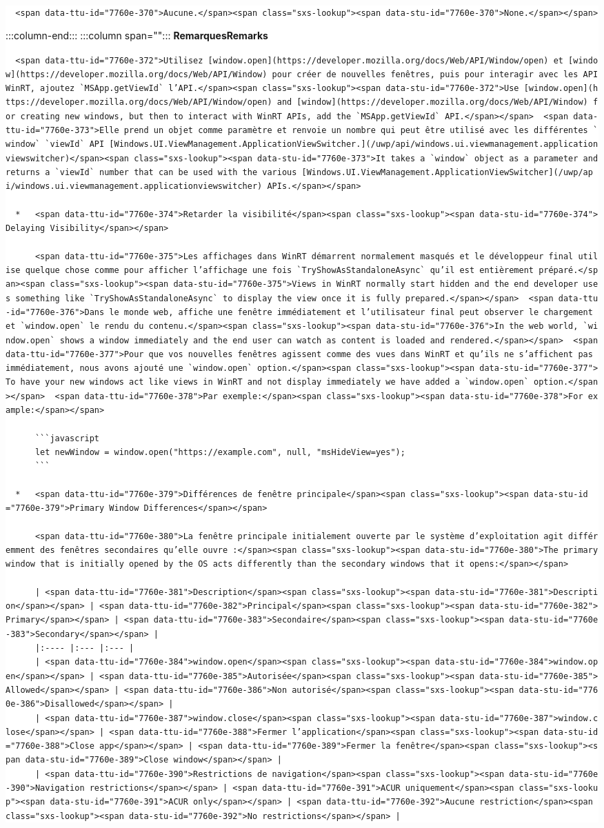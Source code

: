      <span data-ttu-id="7760e-370">Aucune.</span><span class="sxs-lookup"><span data-stu-id="7760e-370">None.</span></span>  
   :::column-end:::
   :::column span="":::
      **<span data-ttu-id="7760e-371">Remarques</span><span class="sxs-lookup"><span data-stu-id="7760e-371">Remarks</span></span>**  
      
      <span data-ttu-id="7760e-372">Utilisez [window.open](https://developer.mozilla.org/docs/Web/API/Window/open) et [window](https://developer.mozilla.org/docs/Web/API/Window) pour créer de nouvelles fenêtres, puis pour interagir avec les API WinRT, ajoutez `MSApp.getViewId` l’API.</span><span class="sxs-lookup"><span data-stu-id="7760e-372">Use [window.open](https://developer.mozilla.org/docs/Web/API/Window/open) and [window](https://developer.mozilla.org/docs/Web/API/Window) for creating new windows, but then to interact with WinRT APIs, add the `MSApp.getViewId` API.</span></span>  <span data-ttu-id="7760e-373">Elle prend un objet comme paramètre et renvoie un nombre qui peut être utilisé avec les différentes `window` `viewId` API [Windows.UI.ViewManagement.ApplicationViewSwitcher.](/uwp/api/windows.ui.viewmanagement.applicationviewswitcher)</span><span class="sxs-lookup"><span data-stu-id="7760e-373">It takes a `window` object as a parameter and returns a `viewId` number that can be used with the various [Windows.UI.ViewManagement.ApplicationViewSwitcher](/uwp/api/windows.ui.viewmanagement.applicationviewswitcher) APIs.</span></span>  
      
      *   <span data-ttu-id="7760e-374">Retarder la visibilité</span><span class="sxs-lookup"><span data-stu-id="7760e-374">Delaying Visibility</span></span>  
          
          <span data-ttu-id="7760e-375">Les affichages dans WinRT démarrent normalement masqués et le développeur final utilise quelque chose comme pour afficher l’affichage une fois `TryShowAsStandaloneAsync` qu’il est entièrement préparé.</span><span class="sxs-lookup"><span data-stu-id="7760e-375">Views in WinRT normally start hidden and the end developer uses something like `TryShowAsStandaloneAsync` to display the view once it is fully prepared.</span></span>  <span data-ttu-id="7760e-376">Dans le monde web, affiche une fenêtre immédiatement et l’utilisateur final peut observer le chargement et `window.open` le rendu du contenu.</span><span class="sxs-lookup"><span data-stu-id="7760e-376">In the web world, `window.open` shows a window immediately and the end user can watch as content is loaded and rendered.</span></span>  <span data-ttu-id="7760e-377">Pour que vos nouvelles fenêtres agissent comme des vues dans WinRT et qu’ils ne s’affichent pas immédiatement, nous avons ajouté une `window.open` option.</span><span class="sxs-lookup"><span data-stu-id="7760e-377">To have your new windows act like views in WinRT and not display immediately we have added a `window.open` option.</span></span>  <span data-ttu-id="7760e-378">Par exemple:</span><span class="sxs-lookup"><span data-stu-id="7760e-378">For example:</span></span>  
          
          ```javascript
          let newWindow = window.open("https://example.com", null, "msHideView=yes");
          ```  
          
      *   <span data-ttu-id="7760e-379">Différences de fenêtre principale</span><span class="sxs-lookup"><span data-stu-id="7760e-379">Primary Window Differences</span></span>  
          
          <span data-ttu-id="7760e-380">La fenêtre principale initialement ouverte par le système d’exploitation agit différemment des fenêtres secondaires qu’elle ouvre :</span><span class="sxs-lookup"><span data-stu-id="7760e-380">The primary window that is initially opened by the OS acts differently than the secondary windows that it opens:</span></span>  
          
          | <span data-ttu-id="7760e-381">Description</span><span class="sxs-lookup"><span data-stu-id="7760e-381">Description</span></span> | <span data-ttu-id="7760e-382">Principal</span><span class="sxs-lookup"><span data-stu-id="7760e-382">Primary</span></span> | <span data-ttu-id="7760e-383">Secondaire</span><span class="sxs-lookup"><span data-stu-id="7760e-383">Secondary</span></span> |  
          |:---- |:--- |:--- |  
          | <span data-ttu-id="7760e-384">window.open</span><span class="sxs-lookup"><span data-stu-id="7760e-384">window.open</span></span> | <span data-ttu-id="7760e-385">Autorisée</span><span class="sxs-lookup"><span data-stu-id="7760e-385">Allowed</span></span> | <span data-ttu-id="7760e-386">Non autorisé</span><span class="sxs-lookup"><span data-stu-id="7760e-386">Disallowed</span></span> |  
          | <span data-ttu-id="7760e-387">window.close</span><span class="sxs-lookup"><span data-stu-id="7760e-387">window.close</span></span> | <span data-ttu-id="7760e-388">Fermer l’application</span><span class="sxs-lookup"><span data-stu-id="7760e-388">Close app</span></span> | <span data-ttu-id="7760e-389">Fermer la fenêtre</span><span class="sxs-lookup"><span data-stu-id="7760e-389">Close window</span></span> |  
          | <span data-ttu-id="7760e-390">Restrictions de navigation</span><span class="sxs-lookup"><span data-stu-id="7760e-390">Navigation restrictions</span></span> | <span data-ttu-id="7760e-391">ACUR uniquement</span><span class="sxs-lookup"><span data-stu-id="7760e-391">ACUR only</span></span> | <span data-ttu-id="7760e-392">Aucune restriction</span><span class="sxs-lookup"><span data-stu-id="7760e-392">No restrictions</span></span> |  
          